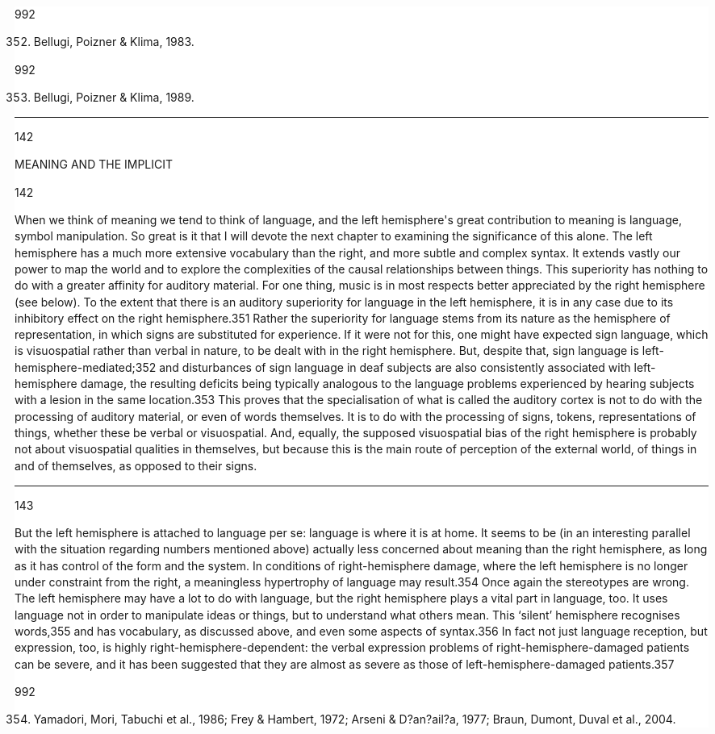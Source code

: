 992

352. Bellugi, Poizner & Klima, 1983.

992

353. Bellugi, Poizner & Klima, 1989.

---

142

MEANING AND THE IMPLICIT

142

When we think of meaning we tend to think of language, and the left hemisphere's great contribution to meaning is language, symbol manipulation. So great is it that I will devote the next chapter to examining the significance of this alone. The left hemisphere has a much more extensive vocabulary than the right, and more subtle and complex syntax. It extends vastly our power to map the world and to explore the complexities of the causal relationships between things. This superiority has nothing to do with a greater affinity for auditory material. For one thing, music is in most respects better appreciated by the right hemisphere (see below). To the extent that there is an auditory superiority for language in the left hemisphere, it is in any case due to its inhibitory effect on the right hemisphere.351 Rather the superiority for language stems from its nature as the hemisphere of representation, in which signs are substituted for experience. If it were not for this, one might have expected sign language, which is visuospatial rather than verbal in nature, to be dealt with in the right hemisphere. But, despite that, sign language is left-hemisphere-mediated;352 and disturbances of sign language in deaf subjects are also consistently associated with left-hemisphere damage, the resulting deficits being typically analogous to the language problems experienced by hearing subjects with a lesion in the same location.353 This proves that the specialisation of what is called the auditory cortex is not to do with the processing of auditory material, or even of words themselves. It is to do with the processing of signs, tokens, representations of things, whether these be verbal or visuospatial. And, equally, the supposed visuospatial bias of the right hemisphere is probably not about visuospatial qualities in themselves, but because this is the main route of perception of the external world, of things in and of themselves, as opposed to their signs.

---

143

But the left hemisphere is attached to language per se: language is where it is at home. It seems to be (in an interesting parallel with the situation regarding numbers mentioned above) actually less concerned about meaning than the right hemisphere, as long as it has control of the form and the system. In conditions of right-hemisphere damage, where the left hemisphere is no longer under constraint from the right, a meaningless hypertrophy of language may result.354 Once again the stereotypes are wrong. The left hemisphere may have a lot to do with language, but the right hemisphere plays a vital part in language, too. It uses language not in order to manipulate ideas or things, but to understand what others mean. This ‘silent’ hemisphere recognises words,355 and has vocabulary, as discussed above, and even some aspects of syntax.356 In fact not just language reception, but expression, too, is highly right-hemisphere-dependent: the verbal expression problems of right-hemisphere-damaged patients can be severe, and it has been suggested that they are almost as severe as those of left-hemisphere-damaged patients.357

992

354. Yamadori, Mori, Tabuchi et al., 1986; Frey & Hambert, 1972; Arseni & D?an?ail?a, 1977; Braun, Dumont, Duval et al., 2004.
